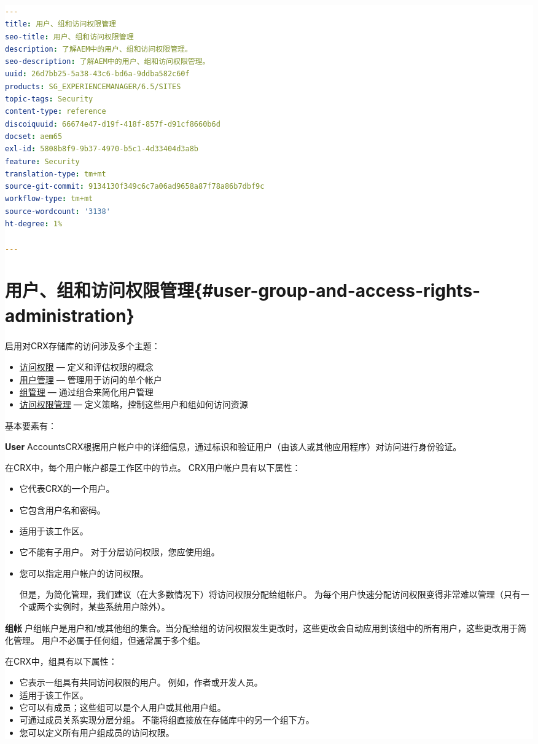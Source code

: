 ```yaml
---
title: 用户、组和访问权限管理
seo-title: 用户、组和访问权限管理
description: 了解AEM中的用户、组和访问权限管理。
seo-description: 了解AEM中的用户、组和访问权限管理。
uuid: 26d7bb25-5a38-43c6-bd6a-9ddba582c60f
products: SG_EXPERIENCEMANAGER/6.5/SITES
topic-tags: Security
content-type: reference
discoiquuid: 66674e47-d19f-418f-857f-d91cf8660b6d
docset: aem65
exl-id: 5808b8f9-9b37-4970-b5c1-4d33404d3a8b
feature: Security
translation-type: tm+mt
source-git-commit: 9134130f349c6c7a06ad9658a87f78a86b7dbf9c
workflow-type: tm+mt
source-wordcount: '3138'
ht-degree: 1%

---
```


# 用户、组和访问权限管理{#user-group-and-access-rights-administration}

启用对CRX存储库的访问涉及多个主题：

* [访问权限](#how-access-rights-are-evaluated)  — 定义和评估权限的概念
* [用户管理](#user-administration)  — 管理用于访问的单个帐户
* [组管理](#group-administration)  — 通过组合来简化用户管理
* [访问权限管理](#access-right-management)  — 定义策略，控制这些用户和组如何访问资源

基本要素有：

**User** AccountsCRX根据用户帐户中的详细信息，通过标识和验证用户（由该人或其他应用程序）对访问进行身份验证。

在CRX中，每个用户帐户都是工作区中的节点。 CRX用户帐户具有以下属性：

* 它代表CRX的一个用户。
* 它包含用户名和密码。
* 适用于该工作区。
* 它不能有子用户。 对于分层访问权限，您应使用组。

* 您可以指定用户帐户的访问权限。

   但是，为简化管理，我们建议（在大多数情况下）将访问权限分配给组帐户。 为每个用户快速分配访问权限变得非常难以管理（只有一个或两个实例时，某些系统用户除外）。

**组帐** 户组帐户是用户和/或其他组的集合。当分配给组的访问权限发生更改时，这些更改会自动应用到该组中的所有用户，这些更改用于简化管理。 用户不必属于任何组，但通常属于多个组。

在CRX中，组具有以下属性：

* 它表示一组具有共同访问权限的用户。 例如，作者或开发人员。
* 适用于该工作区。
* 它可以有成员；这些组可以是个人用户或其他用户组。
* 可通过成员关系实现分层分组。 不能将组直接放在存储库中的另一个组下方。
* 您可以定义所有用户组成员的访问权限。
